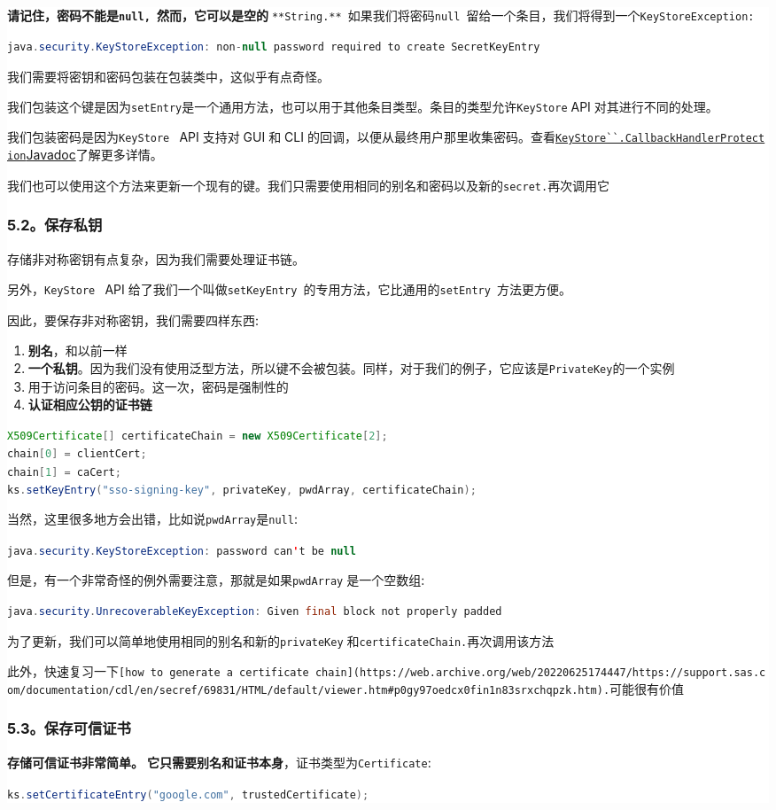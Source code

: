 **请记住，密码不能是`null, `然而，它可以是空的** `**String.** `如果我们将密码`null `留给一个条目，我们将得到一个`KeyStoreException:`

```java
java.security.KeyStoreException: non-null password required to create SecretKeyEntry
```

我们需要将密钥和密码包装在包装类中，这似乎有点奇怪。

我们包装这个键是因为`setEntry`是一个通用方法，也可以用于其他条目类型。条目的类型允许`KeyStore` API 对其进行不同的处理。

我们包装密码是因为`KeyStore ` API 支持对 GUI 和 CLI 的回调，以便从最终用户那里收集密码。查看[`KeyStore``.CallbackHandlerProtection`Javadoc](https://web.archive.org/web/20220625174447/https://docs.oracle.com/en/java/javase/11/docs/api/java.base/java/security/KeyStore.CallbackHandlerProtection.html)了解更多详情。

我们也可以使用这个方法来更新一个现有的键。我们只需要使用相同的别名和密码以及新的`secret.`再次调用它

### 5.2。保存私钥

存储非对称密钥有点复杂，因为我们需要处理证书链。

另外，`KeyStore ` API 给了我们一个叫做`setKeyEntry `的专用方法，它比通用的`setEntry `方法更方便。

因此，要保存非对称密钥，我们需要四样东西:

1.  **别名**，和以前一样
2.  **一个私钥**。因为我们没有使用泛型方法，所以键不会被包装。同样，对于我们的例子，它应该是`PrivateKey`的一个实例
3.  用于访问条目的密码。这一次，密码是强制性的
4.  **认证相应公钥的证书链**

```java
X509Certificate[] certificateChain = new X509Certificate[2];
chain[0] = clientCert;
chain[1] = caCert;
ks.setKeyEntry("sso-signing-key", privateKey, pwdArray, certificateChain);
```

当然，这里很多地方会出错，比如说`pwdArray`是`null`:

```java
java.security.KeyStoreException: password can't be null
```

但是，有一个非常奇怪的例外需要注意，那就是如果`pwdArray` 是一个空数组:

```java
java.security.UnrecoverableKeyException: Given final block not properly padded
```

为了更新，我们可以简单地使用相同的别名和新的`privateKey` 和`certificateChain.`再次调用该方法

此外，快速复习一下`[how to generate a certificate chain](https://web.archive.org/web/20220625174447/https://support.sas.com/documentation/cdl/en/secref/69831/HTML/default/viewer.htm#p0gy97oedcx0fin1n83srxchqpzk.htm).`可能很有价值

### 5.3。保存可信证书

**存储可信证书非常简单。** **它只需要别名和证书本身**，证书类型为`Certificate`:

```java
ks.setCertificateEntry("google.com", trustedCertificate);
```

